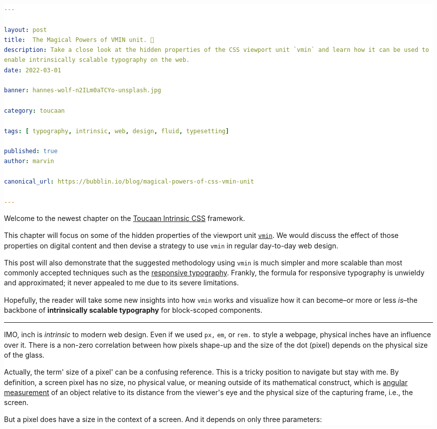 ```yaml
---

layout: post
title:  The Magical Powers of VMIN unit. 🎩
description: Take a close look at the hidden properties of the CSS viewport unit `vmin` and learn how it can be used to enable intrinsically scalable typography on the web.
date: 2022-03-01

banner: hannes-wolf-n2ILm0aTCYo-unsplash.jpg

category: toucaan

tags: [ typography, intrinsic, web, design, fluid, typesetting]

published: true
author: marvin

canonical_url: https://bubblin.io/blog/magical-powers-of-css-vmin-unit

---
```


Welcome to the newest chapter on the [Toucaan Intrinsic CSS](https://toucaan.com) framework. 


This chapter will focus on some of the hidden properties of the viewport unit [`vmin`](https://bubblin.io/blog/magical-powers-of-css-vmin-unit). We would discuss the effect of those properties on digital content and then devise a strategy to use `vmin` in regular day-to-day web design. 

This post will also demonstrate that the suggested methodology using `vmin` is much simpler and more scalable than most commonly accepted techniques such as the [responsive typography](https://css-tricks.com/snippets/css/fluid-typography/#comment-1607139). Frankly, the formula for responsive typography is unwieldy and approximated; it never appealed to me due to its severe limitations. 

Hopefully, the reader will take some new insights into how `vmin` works and visualize how it can become–or more or less _is_–the backbone of **intrinsically scalable typography** for block-scoped components. 

----------
IMO, inch is _intrinsic_ to modern web design. Even if we used `px,` `em`, or `rem.`
to style a webpage, physical inches have an influence over it. 
There is a non-zero correlation between how pixels shape-up 
and the size of the dot (pixel) depends on the physical size of the glass. 

Actually, the term' size of a pixel' can be a confusing reference. 
This is a tricky position to navigate but stay with me.
By definition, a screen pixel has no size, no physical value, or meaning outside of its mathematical 
construct, which is [angular measurement](http://inamidst.com/stuff/notes/csspx) of 
an object relative to its distance from the viewer's eye and the physical size of the 
capturing frame, i.e., the screen.

But a pixel does have a size in the context of a screen. And it depends on only three parameters: 
